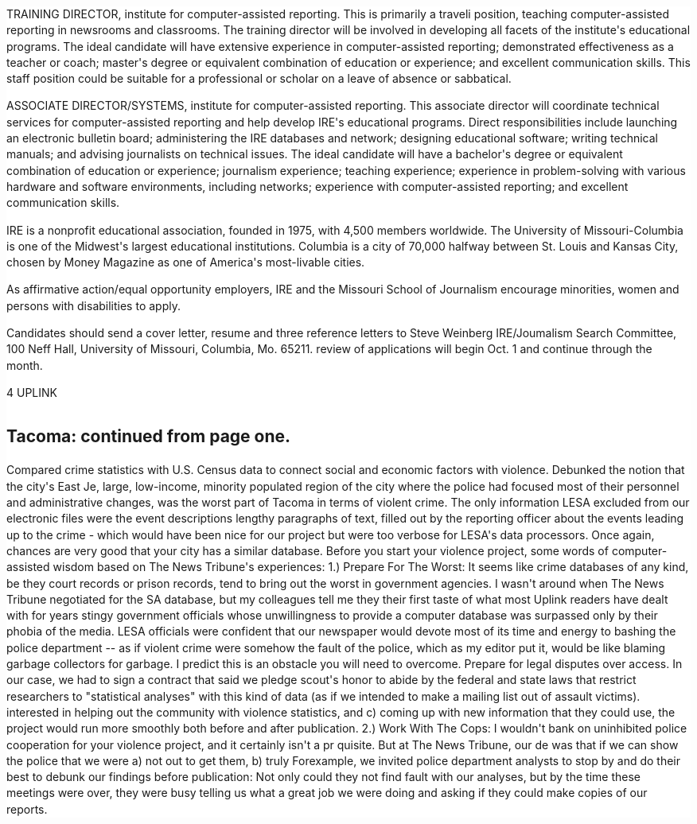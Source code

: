 TRAINING DIRECTOR, institute for computer-assisted reporting. This is primarily a traveli position, teaching computer-assisted reporting in newsrooms and classrooms. The training director will be involved in developing all facets of the institute's educational programs. The ideal candidate will have extensive experience in computer-assisted reporting; demonstrated effectiveness as a teacher or coach; master's degree or equivalent combination of education or experience; and excellent communication skills. This staff position could be suitable for a professional or scholar on a leave of absence or sabbatical. 

ASSOCIATE DIRECTOR/SYSTEMS, institute for computer-assisted reporting. This associate director will coordinate technical services for computer-assisted reporting and help develop IRE's educational programs. Direct responsibilities include launching an electronic bulletin board; administering the IRE databases and network; designing educational software; writing technical manuals; and advising journalists on technical issues. The ideal candidate will have a bachelor's degree or equivalent combination of education or experience; journalism experience; teaching experience; experience in problem-solving with various hardware and software environments, including networks; experience with computer-assisted reporting; and excellent communication skills. 

IRE is a nonprofit educational association, founded in 1975, with 4,500 members worldwide. The University of Missouri-Columbia is one of the Midwest's largest educational institutions. Columbia is a city of 70,000 halfway between St. Louis and Kansas City, chosen by Money Magazine as one of America's most-livable cities. 

As affirmative action/equal opportunity employers, IRE and the Missouri School of Journalism encourage minorities, women and persons with disabilities to apply. 

Candidates should send a cover letter, resume and three reference letters to Steve Weinberg IRE/Joumalism Search Committee, 100 Neff Hall, University of Missouri, Columbia, Mo. 65211. review of applications will begin Oct. 1 and continue through the month. 

4 UPLINK


## Tacoma: continued from page one. 

Compared crime statistics with U.S. Census data to connect social and economic factors with violence. 
Debunked the notion that the city's East Je, large, low-income, minority populated region of the city where the police had focused most of their personnel and administrative changes, was the worst part of Tacoma in terms of violent crime. 
The only information LESA excluded from our electronic files were the event descriptions lengthy paragraphs of text, filled out by the reporting officer about the events leading up to the crime - which would have been nice for our project but were too verbose for LESA's data processors. 
Once again, chances are very good that your city has a similar database. Before you start your violence project, some words of computer-assisted wisdom based on The News Tribune's experiences: 
1.) Prepare For The Worst: It seems like crime databases of any kind, be they court records or prison records, tend to bring out the worst in government agencies. I wasn't around when The News Tribune negotiated for the 
SA database, but my colleagues tell me they their first taste of what most Uplink readers have dealt with for years stingy government officials whose unwillingness to provide a computer database was surpassed only by their phobia of the media. 
LESA officials were confident that our newspaper would devote most of its time and energy to bashing the police department -- as if violent crime were somehow the fault of the police, which as my editor put it, would be like blaming garbage collectors for garbage. 
I predict this is an obstacle you will need to overcome. Prepare for legal disputes over access. In our case, we had to sign a contract that said we pledge scout's honor to abide by the federal and state laws that restrict researchers to "statistical analyses" with this kind of data (as if we intended to make a mailing list out of assault victims). 
interested in helping out the community with violence statistics, and c) coming up with new information that they could use, the project would run more smoothly both before and after publication. 
2.) Work With The Cops: I wouldn't bank on uninhibited police cooperation for your violence project, and it certainly isn't a pr quisite. But at The News Tribune, our de was that if we can show the police that we were a) not out to get them, b) truly 
Forexample, we invited police department analysts to stop by and do their best to debunk our findings before publication: Not only could they not find fault with our analyses, but by the time these meetings were over, they were busy telling us what a great job we were doing and asking if they could make copies of our reports. 